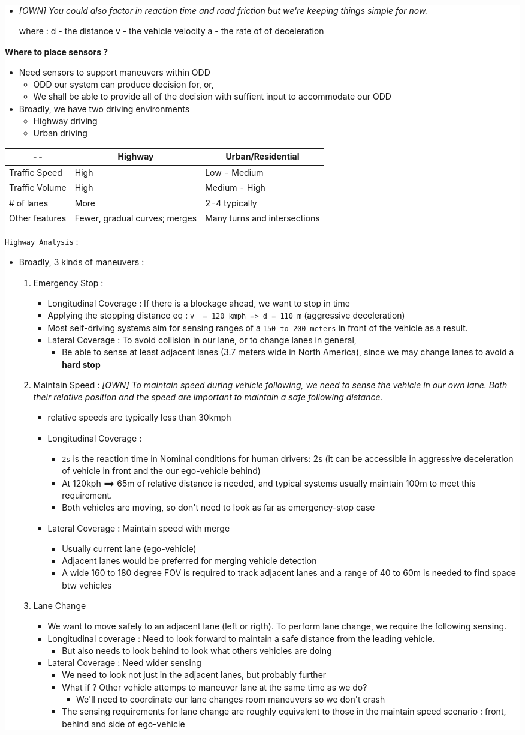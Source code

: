   - *[OWN] You could also factor in reaction time and road friction but we're keeping things simple for now.*

    where : d - the distance
            v - the vehicle velocity
            a - the rate of of deceleration

**Where to place sensors ?**
- Need sensors to support maneuvers within ODD 
  - ODD our system can produce decision for, or,
  - We shall be able to provide all of the decision with suffient input to accommodate our ODD
- Broadly, we have two driving environments
  - Highway driving
  - Urban driving

|--| Highway | Urban/Residential|
|--|--|--|
|Traffic Speed |High|Low - Medium|
|Traffic Volume |High|Medium - High|
|# of lanes|More |2-4 typically|
|Other features|Fewer, gradual curves; merges|Many turns and intersections|

`Highway Analysis` : 
- Broadly, 3 kinds of maneuvers : 
  1. Emergency Stop : 
     - Longitudinal Coverage : If there is a blockage ahead, we want to stop in time 
      - Applying the stopping distance eq : `v  = 120 kmph => d = 110 m` (aggressive deceleration)
      - Most self-driving systems aim for sensing ranges of a `150 to 200 meters` in front of the vehicle as a result.
     - Lateral Coverage : To avoid collision in our lane, or to change lanes in general,
       - Be able to sense at least adjacent lanes (3.7 meters wide in North America), since we may change lanes to avoid a **hard stop**
     
  2. Maintain Speed : *[OWN] To maintain speed during vehicle following, we need to sense the vehicle in our own lane. Both their relative position and the speed are important to maintain a safe following distance.* 
     - relative speeds are typically less than 30kmph
     - Longitudinal Coverage :
       - `2s` is the reaction time in Nominal conditions for human drivers: 2s (it can be accessible in aggressive deceleration of vehicle in front and the our ego-vehicle behind)
       - At 120kph ==> 65m of relative distance is needed, and typical systems usually maintain 100m to meet this requirement.
       - Both vehicles are moving, so don't need to look as far as emergency-stop case

     - Lateral Coverage : Maintain speed with merge 
       - Usually current lane (ego-vehicle)
       - Adjacent lanes would be preferred for merging vehicle detection 
       - A wide 160 to 180 degree FOV is required to track adjacent lanes and a range of 40 to 60m is needed to find space btw vehicles
  
  3. Lane Change
      - We want to move safely to an adjacent lane (left or rigth). To perform lane change, we require the following sensing.
      - Longitudinal coverage : Need to look forward to maintain a safe distance from the leading vehicle.
        - But also needs to look behind to look what others vehicles are doing
      - Lateral Coverage : Need wider sensing
        - We need to look not just in the adjacent lanes, but probably further
        - What if ? Other vehicle attemps to maneuver lane at the same time as we do?
          -  We'll need to coordinate our lane changes room maneuvers so we don't crash
        - The sensing requirements for lane change are roughly equivalent to those in the maintain speed scenario : front, behind and side of ego-vehicle
